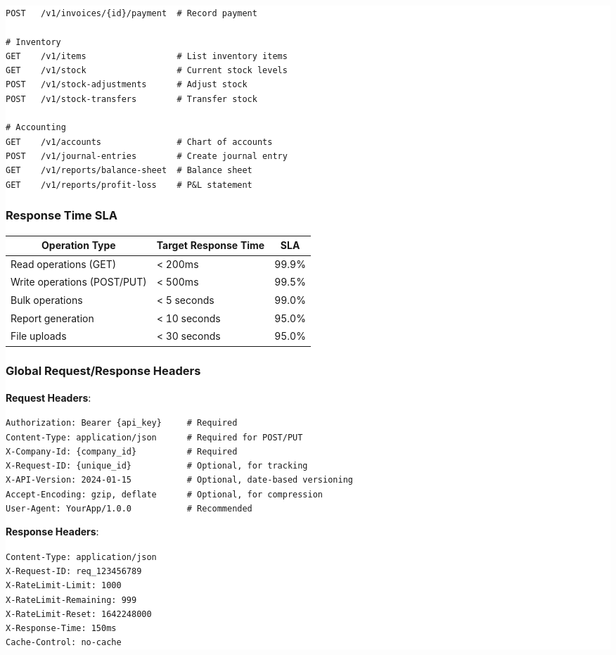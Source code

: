 ```http
POST   /v1/invoices/{id}/payment  # Record payment

# Inventory
GET    /v1/items                  # List inventory items
GET    /v1/stock                  # Current stock levels
POST   /v1/stock-adjustments      # Adjust stock
POST   /v1/stock-transfers        # Transfer stock

# Accounting
GET    /v1/accounts               # Chart of accounts
POST   /v1/journal-entries        # Create journal entry
GET    /v1/reports/balance-sheet  # Balance sheet
GET    /v1/reports/profit-loss    # P&L statement
```

### Response Time SLA

| Operation Type | Target Response Time | SLA |
|---|---|---|
| Read operations (GET) | < 200ms | 99.9% |
| Write operations (POST/PUT) | < 500ms | 99.5% |
| Bulk operations | < 5 seconds | 99.0% |
| Report generation | < 10 seconds | 95.0% |
| File uploads | < 30 seconds | 95.0% |

### Global Request/Response Headers

**Request Headers**:
```http
Authorization: Bearer {api_key}     # Required
Content-Type: application/json      # Required for POST/PUT
X-Company-Id: {company_id}          # Required
X-Request-ID: {unique_id}           # Optional, for tracking
X-API-Version: 2024-01-15           # Optional, date-based versioning
Accept-Encoding: gzip, deflate      # Optional, for compression
User-Agent: YourApp/1.0.0           # Recommended
```

**Response Headers**:
```http
Content-Type: application/json
X-Request-ID: req_123456789
X-RateLimit-Limit: 1000
X-RateLimit-Remaining: 999
X-RateLimit-Reset: 1642248000
X-Response-Time: 150ms
Cache-Control: no-cache
```